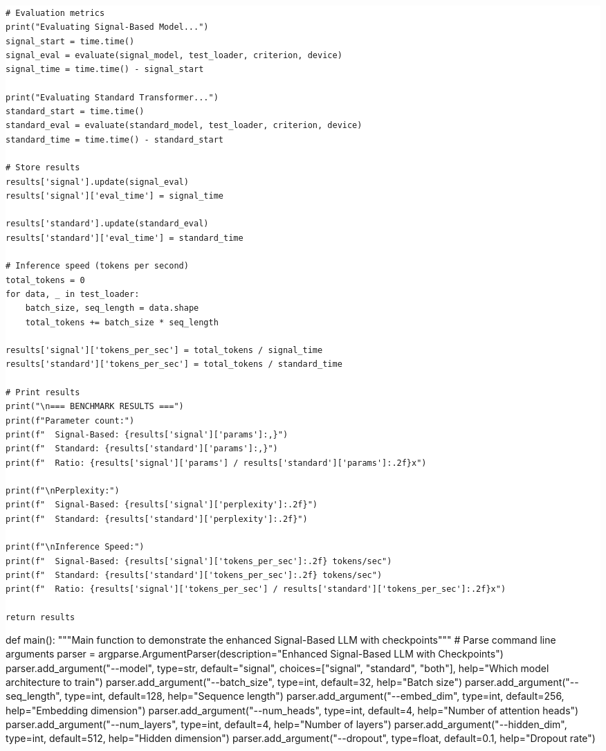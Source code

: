     # Evaluation metrics
    print("Evaluating Signal-Based Model...")
    signal_start = time.time()
    signal_eval = evaluate(signal_model, test_loader, criterion, device)
    signal_time = time.time() - signal_start
    
    print("Evaluating Standard Transformer...")
    standard_start = time.time()
    standard_eval = evaluate(standard_model, test_loader, criterion, device)
    standard_time = time.time() - standard_start
    
    # Store results
    results['signal'].update(signal_eval)
    results['signal']['eval_time'] = signal_time
    
    results['standard'].update(standard_eval)
    results['standard']['eval_time'] = standard_time
    
    # Inference speed (tokens per second)
    total_tokens = 0
    for data, _ in test_loader:
        batch_size, seq_length = data.shape
        total_tokens += batch_size * seq_length
    
    results['signal']['tokens_per_sec'] = total_tokens / signal_time
    results['standard']['tokens_per_sec'] = total_tokens / standard_time
    
    # Print results
    print("\n=== BENCHMARK RESULTS ===")
    print(f"Parameter count:")
    print(f"  Signal-Based: {results['signal']['params']:,}")
    print(f"  Standard: {results['standard']['params']:,}")
    print(f"  Ratio: {results['signal']['params'] / results['standard']['params']:.2f}x")
    
    print(f"\nPerplexity:")
    print(f"  Signal-Based: {results['signal']['perplexity']:.2f}")
    print(f"  Standard: {results['standard']['perplexity']:.2f}")
    
    print(f"\nInference Speed:")
    print(f"  Signal-Based: {results['signal']['tokens_per_sec']:.2f} tokens/sec")
    print(f"  Standard: {results['standard']['tokens_per_sec']:.2f} tokens/sec")
    print(f"  Ratio: {results['signal']['tokens_per_sec'] / results['standard']['tokens_per_sec']:.2f}x")
    
    return results 


def main():
    """Main function to demonstrate the enhanced Signal-Based LLM with checkpoints"""
    # Parse command line arguments
    parser = argparse.ArgumentParser(description="Enhanced Signal-Based LLM with Checkpoints")
    parser.add_argument("--model", type=str, default="signal", choices=["signal", "standard", "both"],
                       help="Which model architecture to train")
    parser.add_argument("--batch_size", type=int, default=32, help="Batch size")
    parser.add_argument("--seq_length", type=int, default=128, help="Sequence length")
    parser.add_argument("--embed_dim", type=int, default=256, help="Embedding dimension")
    parser.add_argument("--num_heads", type=int, default=4, help="Number of attention heads")
    parser.add_argument("--num_layers", type=int, default=4, help="Number of layers")
    parser.add_argument("--hidden_dim", type=int, default=512, help="Hidden dimension")
    parser.add_argument("--dropout", type=float, default=0.1, help="Dropout rate")